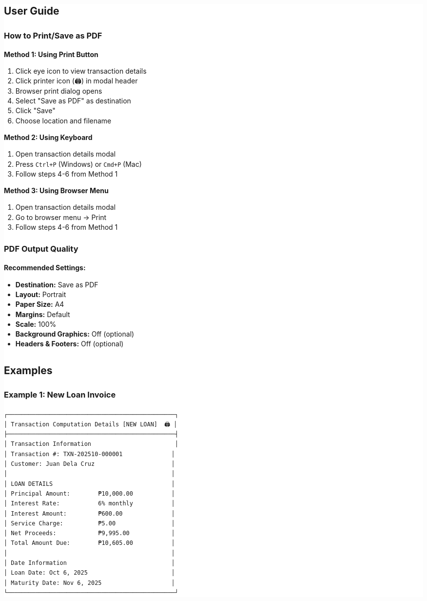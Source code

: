 ## User Guide

### How to Print/Save as PDF

**Method 1: Using Print Button**
1. Click eye icon to view transaction details
2. Click printer icon (🖨️) in modal header
3. Browser print dialog opens
4. Select "Save as PDF" as destination
5. Click "Save"
6. Choose location and filename

**Method 2: Using Keyboard**
1. Open transaction details modal
2. Press `Ctrl+P` (Windows) or `Cmd+P` (Mac)
3. Follow steps 4-6 from Method 1

**Method 3: Using Browser Menu**
1. Open transaction details modal
2. Go to browser menu → Print
3. Follow steps 4-6 from Method 1

### PDF Output Quality

**Recommended Settings:**
- **Destination:** Save as PDF
- **Layout:** Portrait
- **Paper Size:** A4
- **Margins:** Default
- **Scale:** 100%
- **Background Graphics:** Off (optional)
- **Headers & Footers:** Off (optional)

## Examples

### Example 1: New Loan Invoice
```
┌────────────────────────────────────────────────┐
│ Transaction Computation Details [NEW LOAN]  🖨️ │
├────────────────────────────────────────────────┤
│ Transaction Information                        │
│ Transaction #: TXN-202510-000001              │
│ Customer: Juan Dela Cruz                      │
│                                               │
│ LOAN DETAILS                                  │
│ Principal Amount:        ₱10,000.00           │
│ Interest Rate:           6% monthly           │
│ Interest Amount:         ₱600.00              │
│ Service Charge:          ₱5.00                │
│ Net Proceeds:            ₱9,995.00            │
│ Total Amount Due:        ₱10,605.00           │
│                                               │
│ Date Information                              │
│ Loan Date: Oct 6, 2025                        │
│ Maturity Date: Nov 6, 2025                    │
└────────────────────────────────────────────────┘
```

